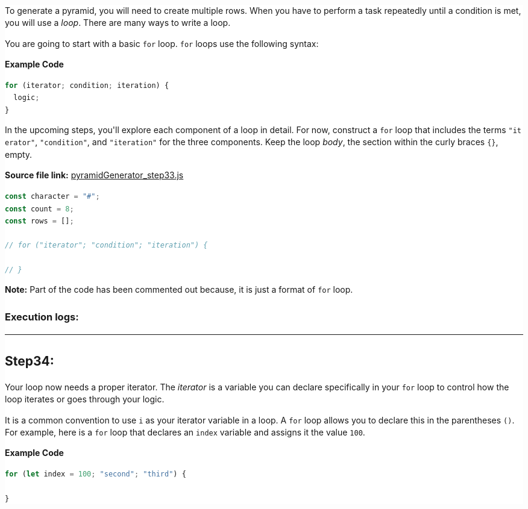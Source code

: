 <p>To generate a pyramid, you will need to create multiple rows. When you have to perform a task repeatedly until a condition is met, you will use a <dfn>loop</dfn>. There are many ways to write a loop.</p>

<p>You are going to start with a basic <code>for</code> loop. <code>for</code> loops use the following syntax:</p>

**Example Code**

```js
for (iterator; condition; iteration) {
  logic;
}
```

<p>In the upcoming steps, you'll explore each component of a loop in detail. For now, construct a <code>for</code> loop that includes the terms <code>"iterator"</code>, <code>"condition"</code>, and <code>"iteration"</code> for the three components. Keep the loop <dfn>body</dfn>, the section within the curly braces <code>{}</code>, empty.</p>

**Source file link:** [pyramidGenerator_step33.js](./pyramidGenerator_step33.js)


```js
const character = "#";
const count = 8;
const rows = [];

// for ("iterator"; "condition"; "iteration") {
    
// }
```


**Note:** Part of the code has been commented out because, it is just a format of `for` loop.

### Execution logs: 

---

## Step34:

<p>Your loop now needs a proper iterator. The <dfn>iterator</dfn> is a variable you can declare specifically in your <code>for</code> loop to control how the loop iterates or goes through your logic.</p>

<p>It is a common convention to use <code>i</code> as your iterator variable in a loop. A <code>for</code> loop allows you to declare this in the parentheses <code>()</code>. For example, here is a <code>for</code> loop that declares an <code>index</code> variable and assigns it the value <code>100</code>.</p>

**Example Code**

```js
for (let index = 100; "second"; "third") {

}
```
